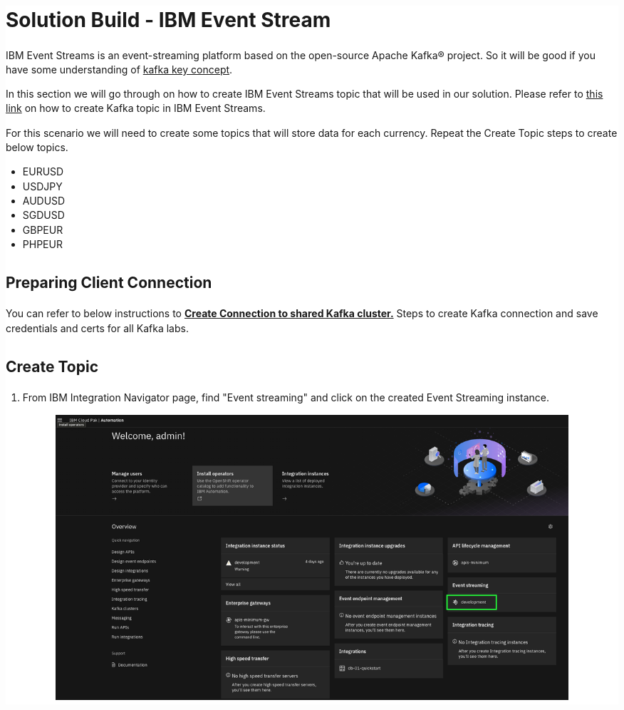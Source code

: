 # Solution Build -  IBM Event Stream
IBM Event Streams is an event-streaming platform based on the open-source Apache Kafka® project. So it will be good if you have some understanding of [kafka key concept](https://ibm.github.io/event-streams/2019.4/about/key-concepts/).

In this section we will go through on how to create IBM Event Streams topic that will be used in our solution. Please refer to [this link](https://ibm.github.io/event-streams/getting-started/creating-topics/) on how to create Kafka topic in IBM Event Streams.

For this scenario we will need to create some topics that will store data for each currency. Repeat the Create Topic steps to create below topics.
- EURUSD
- USDJPY
- AUDUSD
- SGDUSD
- GBPEUR
- PHPEUR

## Preparing Client Connection
You can refer to below instructions to **[Create Connection to shared Kafka cluster.](../Kafka-Pre-lab/Kafka-Pre-Lab.md)** Steps to create Kafka connection and save credentials and certs for all Kafka labs. 

## Create Topic
1. From IBM Integration Navigator page, find "Event streaming" and click on the created Event Streaming instance.

<img src="img/01-event%20streams%20menu.png" width=1000 height=400/>
